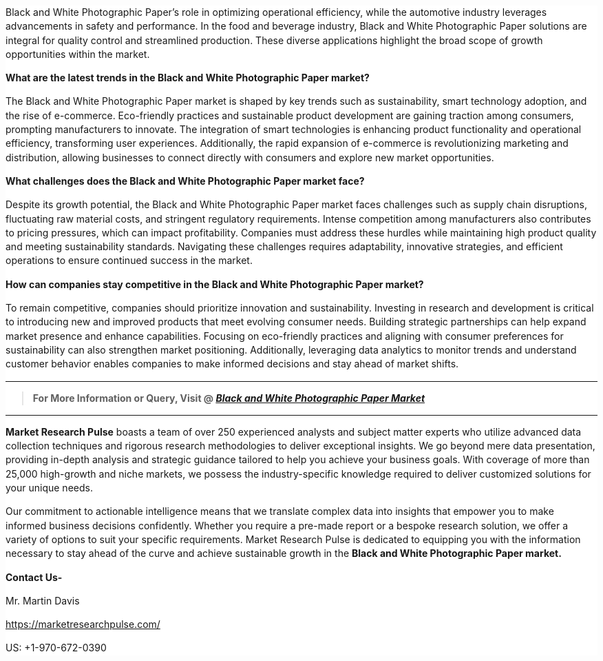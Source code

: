 Black and White Photographic Paper&rsquo;s role in optimizing operational efficiency, while the automotive industry leverages advancements in safety and performance. In the food and beverage industry, Black and White Photographic Paper solutions are integral for quality control and streamlined production. These diverse applications highlight the broad scope of growth opportunities within the market.</p><p><strong>What are the latest trends in the Black and White Photographic Paper market?</strong></p><p>The Black and White Photographic Paper market is shaped by key trends such as sustainability, smart technology adoption, and the rise of e-commerce. Eco-friendly practices and sustainable product development are gaining traction among consumers, prompting manufacturers to innovate. The integration of smart technologies is enhancing product functionality and operational efficiency, transforming user experiences. Additionally, the rapid expansion of e-commerce is revolutionizing marketing and distribution, allowing businesses to connect directly with consumers and explore new market opportunities.</p><p><strong>What challenges does the Black and White Photographic Paper market face?</strong></p><p>Despite its growth potential, the Black and White Photographic Paper market faces challenges such as supply chain disruptions, fluctuating raw material costs, and stringent regulatory requirements. Intense competition among manufacturers also contributes to pricing pressures, which can impact profitability. Companies must address these hurdles while maintaining high product quality and meeting sustainability standards. Navigating these challenges requires adaptability, innovative strategies, and efficient operations to ensure continued success in the market.</p><p><strong>How can companies stay competitive in the Black and White Photographic Paper market?</strong></p><p>To remain competitive, companies should prioritize innovation and sustainability. Investing in research and development is critical to introducing new and improved products that meet evolving consumer needs. Building strategic partnerships can help expand market presence and enhance capabilities. Focusing on eco-friendly practices and aligning with consumer preferences for sustainability can also strengthen market positioning. Additionally, leveraging data analytics to monitor trends and understand customer behavior enables companies to make informed decisions and stay ahead of market shifts.</p><hr /><blockquote><p><strong>For More Information or Query, Visit @&nbsp;<em><a href="https://marketresearchpulse.com/report/97074/black-and-white-photographic-paper-market?utm_source=Linkedin&utm_medium=029">Black and White Photographic Paper Market</a></em></strong></p></blockquote><hr /><p><strong>Market Research Pulse</strong> boasts a team of over 250 experienced analysts and subject matter experts who utilize advanced data collection techniques and rigorous research methodologies to deliver exceptional insights. We go beyond mere data presentation, providing in-depth analysis and strategic guidance tailored to help you achieve your business goals. With coverage of more than 25,000 high-growth and niche markets, we possess the industry-specific knowledge required to deliver customized solutions for your unique needs.</p><p>Our commitment to actionable intelligence means that we translate complex data into insights that empower you to make informed business decisions confidently. Whether you require a pre-made report or a bespoke research solution, we offer a variety of options to suit your specific requirements. Market Research Pulse is dedicated to equipping you with the information necessary to stay ahead of the curve and achieve sustainable growth in the <strong>Black and White Photographic Paper market.</strong></p><p><strong>Contact Us-</strong></p><p>Mr. Martin Davis</p><p>https://marketresearchpulse.com/</p><p>US: +1-970-672-0390</p>
